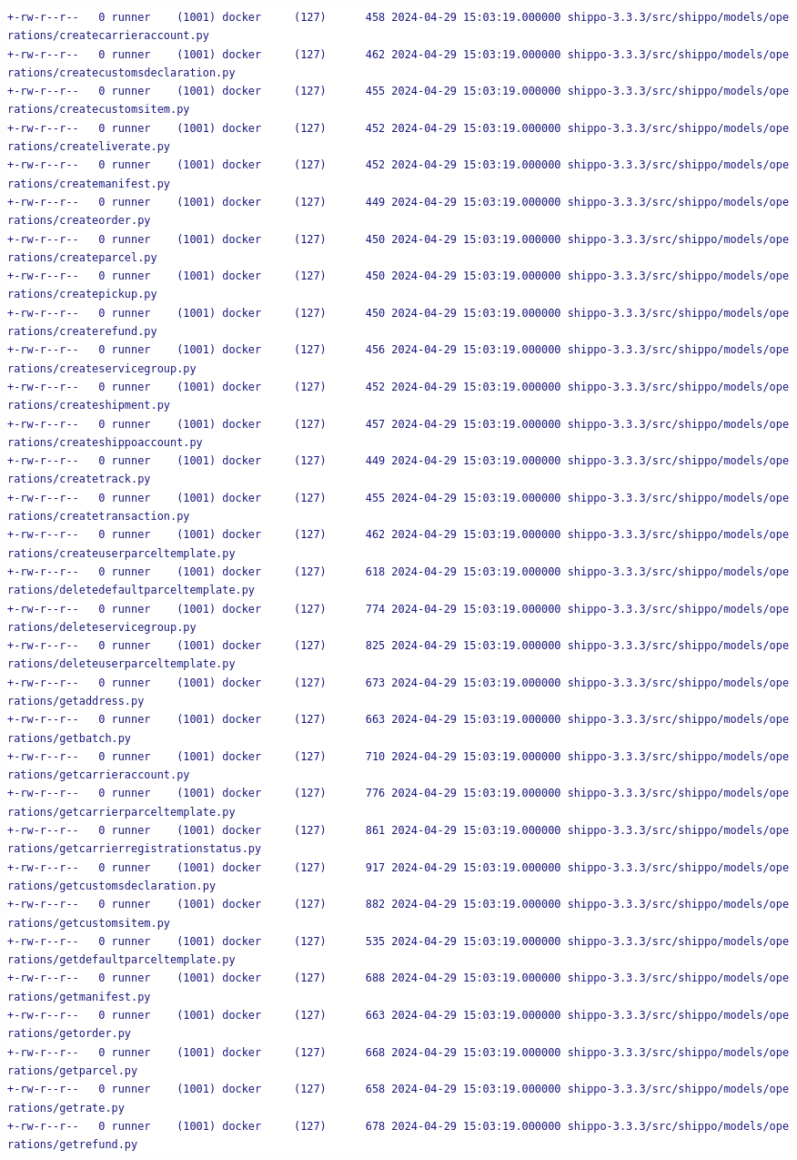 ```diff
+-rw-r--r--   0 runner    (1001) docker     (127)      458 2024-04-29 15:03:19.000000 shippo-3.3.3/src/shippo/models/operations/createcarrieraccount.py
+-rw-r--r--   0 runner    (1001) docker     (127)      462 2024-04-29 15:03:19.000000 shippo-3.3.3/src/shippo/models/operations/createcustomsdeclaration.py
+-rw-r--r--   0 runner    (1001) docker     (127)      455 2024-04-29 15:03:19.000000 shippo-3.3.3/src/shippo/models/operations/createcustomsitem.py
+-rw-r--r--   0 runner    (1001) docker     (127)      452 2024-04-29 15:03:19.000000 shippo-3.3.3/src/shippo/models/operations/createliverate.py
+-rw-r--r--   0 runner    (1001) docker     (127)      452 2024-04-29 15:03:19.000000 shippo-3.3.3/src/shippo/models/operations/createmanifest.py
+-rw-r--r--   0 runner    (1001) docker     (127)      449 2024-04-29 15:03:19.000000 shippo-3.3.3/src/shippo/models/operations/createorder.py
+-rw-r--r--   0 runner    (1001) docker     (127)      450 2024-04-29 15:03:19.000000 shippo-3.3.3/src/shippo/models/operations/createparcel.py
+-rw-r--r--   0 runner    (1001) docker     (127)      450 2024-04-29 15:03:19.000000 shippo-3.3.3/src/shippo/models/operations/createpickup.py
+-rw-r--r--   0 runner    (1001) docker     (127)      450 2024-04-29 15:03:19.000000 shippo-3.3.3/src/shippo/models/operations/createrefund.py
+-rw-r--r--   0 runner    (1001) docker     (127)      456 2024-04-29 15:03:19.000000 shippo-3.3.3/src/shippo/models/operations/createservicegroup.py
+-rw-r--r--   0 runner    (1001) docker     (127)      452 2024-04-29 15:03:19.000000 shippo-3.3.3/src/shippo/models/operations/createshipment.py
+-rw-r--r--   0 runner    (1001) docker     (127)      457 2024-04-29 15:03:19.000000 shippo-3.3.3/src/shippo/models/operations/createshippoaccount.py
+-rw-r--r--   0 runner    (1001) docker     (127)      449 2024-04-29 15:03:19.000000 shippo-3.3.3/src/shippo/models/operations/createtrack.py
+-rw-r--r--   0 runner    (1001) docker     (127)      455 2024-04-29 15:03:19.000000 shippo-3.3.3/src/shippo/models/operations/createtransaction.py
+-rw-r--r--   0 runner    (1001) docker     (127)      462 2024-04-29 15:03:19.000000 shippo-3.3.3/src/shippo/models/operations/createuserparceltemplate.py
+-rw-r--r--   0 runner    (1001) docker     (127)      618 2024-04-29 15:03:19.000000 shippo-3.3.3/src/shippo/models/operations/deletedefaultparceltemplate.py
+-rw-r--r--   0 runner    (1001) docker     (127)      774 2024-04-29 15:03:19.000000 shippo-3.3.3/src/shippo/models/operations/deleteservicegroup.py
+-rw-r--r--   0 runner    (1001) docker     (127)      825 2024-04-29 15:03:19.000000 shippo-3.3.3/src/shippo/models/operations/deleteuserparceltemplate.py
+-rw-r--r--   0 runner    (1001) docker     (127)      673 2024-04-29 15:03:19.000000 shippo-3.3.3/src/shippo/models/operations/getaddress.py
+-rw-r--r--   0 runner    (1001) docker     (127)      663 2024-04-29 15:03:19.000000 shippo-3.3.3/src/shippo/models/operations/getbatch.py
+-rw-r--r--   0 runner    (1001) docker     (127)      710 2024-04-29 15:03:19.000000 shippo-3.3.3/src/shippo/models/operations/getcarrieraccount.py
+-rw-r--r--   0 runner    (1001) docker     (127)      776 2024-04-29 15:03:19.000000 shippo-3.3.3/src/shippo/models/operations/getcarrierparceltemplate.py
+-rw-r--r--   0 runner    (1001) docker     (127)      861 2024-04-29 15:03:19.000000 shippo-3.3.3/src/shippo/models/operations/getcarrierregistrationstatus.py
+-rw-r--r--   0 runner    (1001) docker     (127)      917 2024-04-29 15:03:19.000000 shippo-3.3.3/src/shippo/models/operations/getcustomsdeclaration.py
+-rw-r--r--   0 runner    (1001) docker     (127)      882 2024-04-29 15:03:19.000000 shippo-3.3.3/src/shippo/models/operations/getcustomsitem.py
+-rw-r--r--   0 runner    (1001) docker     (127)      535 2024-04-29 15:03:19.000000 shippo-3.3.3/src/shippo/models/operations/getdefaultparceltemplate.py
+-rw-r--r--   0 runner    (1001) docker     (127)      688 2024-04-29 15:03:19.000000 shippo-3.3.3/src/shippo/models/operations/getmanifest.py
+-rw-r--r--   0 runner    (1001) docker     (127)      663 2024-04-29 15:03:19.000000 shippo-3.3.3/src/shippo/models/operations/getorder.py
+-rw-r--r--   0 runner    (1001) docker     (127)      668 2024-04-29 15:03:19.000000 shippo-3.3.3/src/shippo/models/operations/getparcel.py
+-rw-r--r--   0 runner    (1001) docker     (127)      658 2024-04-29 15:03:19.000000 shippo-3.3.3/src/shippo/models/operations/getrate.py
+-rw-r--r--   0 runner    (1001) docker     (127)      678 2024-04-29 15:03:19.000000 shippo-3.3.3/src/shippo/models/operations/getrefund.py
```